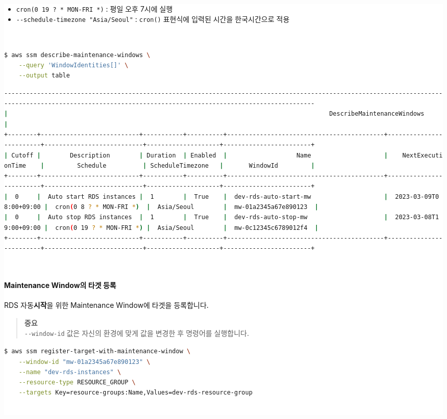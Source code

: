 - `cron(0 19 ? * MON-FRI *)` : 평일 오후 7시에 실행
- `--schedule-timezone "Asia/Seoul"` : `cron()` 표현식에 입력된 시간을 한국시간으로 적용

&nbsp;

```bash
$ aws ssm describe-maintenance-windows \
    --query 'WindowIdentities[]' \
    --output table
```

```bash
-------------------------------------------------------------------------------------------------------------------------------------------------------------------------------------------------------------
|                                                                                        DescribeMaintenanceWindows                                                                                         |
+--------+---------------------------+-----------+----------+-------------------------------------------+-------------------------+---------------------------+--------------------+------------------------+
| Cutoff |        Description        | Duration  | Enabled  |                   Name                    |    NextExecutionTime    |         Schedule          | ScheduleTimezone   |       WindowId         |
+--------+---------------------------+-----------+----------+-------------------------------------------+-------------------------+---------------------------+--------------------+------------------------+
|  0     |  Auto start RDS instances |  1        |  True    |  dev-rds-auto-start-mw                    |  2023-03-09T08:00+09:00 |  cron(0 8 ? * MON-FRI *)  |  Asia/Seoul        |  mw-01a2345a67e890123  |
|  0     |  Auto stop RDS instances  |  1        |  True    |  dev-rds-auto-stop-mw                     |  2023-03-08T19:00+09:00 |  cron(0 19 ? * MON-FRI *) |  Asia/Seoul        |  mw-0c12345c6789012f4  |
+--------+---------------------------+-----------+----------+-------------------------------------------+-------------------------+---------------------------+--------------------+------------------------+
```

&nbsp;

#### Maintenance Window의 타겟 등록

RDS 자동**시작**을 위한 Maintenance Window에 타겟을 등록합니다.

> **중요**  
> `--window-id` 값은 자신의 환경에 맞게 값을 변경한 후 명령어를 실행합니다.

```bash
$ aws ssm register-target-with-maintenance-window \
    --window-id "mw-01a2345a67e890123" \
    --name "dev-rds-instances" \
    --resource-type RESOURCE_GROUP \
    --targets Key=resource-groups:Name,Values=dev-rds-resource-group
```

&nbsp;
